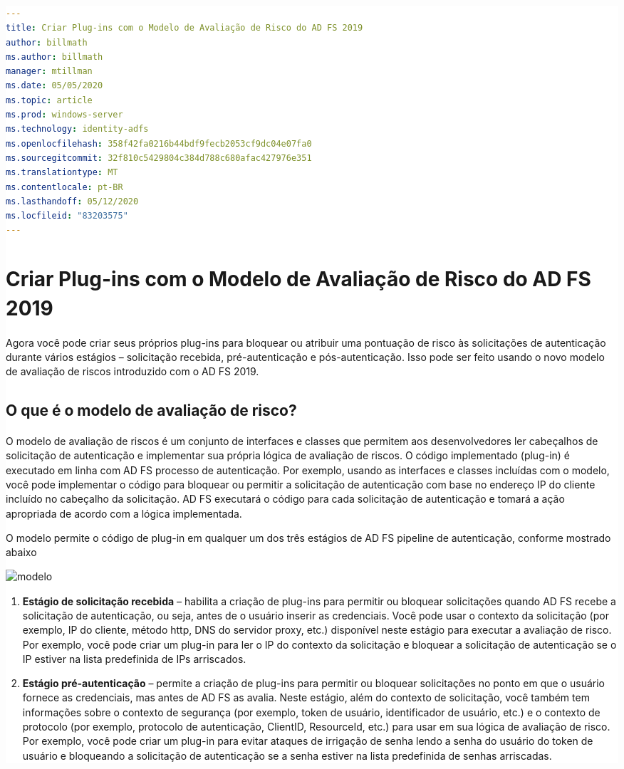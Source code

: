 ```yaml
---
title: Criar Plug-ins com o Modelo de Avaliação de Risco do AD FS 2019
author: billmath
ms.author: billmath
manager: mtillman
ms.date: 05/05/2020
ms.topic: article
ms.prod: windows-server
ms.technology: identity-adfs
ms.openlocfilehash: 358f42fa0216b44bdf9fecb2053cf9dc04e07fa0
ms.sourcegitcommit: 32f810c5429804c384d788c680afac427976e351
ms.translationtype: MT
ms.contentlocale: pt-BR
ms.lasthandoff: 05/12/2020
ms.locfileid: "83203575"
---
```

# <a name="build-plug-ins-with-ad-fs-2019-risk-assessment-model"></a>Criar Plug-ins com o Modelo de Avaliação de Risco do AD FS 2019

Agora você pode criar seus próprios plug-ins para bloquear ou atribuir uma pontuação de risco às solicitações de autenticação durante vários estágios – solicitação recebida, pré-autenticação e pós-autenticação. Isso pode ser feito usando o novo modelo de avaliação de riscos introduzido com o AD FS 2019. 

## <a name="what-is-the-risk-assessment-model"></a>O que é o modelo de avaliação de risco?

O modelo de avaliação de riscos é um conjunto de interfaces e classes que permitem aos desenvolvedores ler cabeçalhos de solicitação de autenticação e implementar sua própria lógica de avaliação de riscos. O código implementado (plug-in) é executado em linha com AD FS processo de autenticação. Por exemplo, usando as interfaces e classes incluídas com o modelo, você pode implementar o código para bloquear ou permitir a solicitação de autenticação com base no endereço IP do cliente incluído no cabeçalho da solicitação. AD FS executará o código para cada solicitação de autenticação e tomará a ação apropriada de acordo com a lógica implementada. 

O modelo permite o código de plug-in em qualquer um dos três estágios de AD FS pipeline de autenticação, conforme mostrado abaixo

![modelo](media/ad-fs-risk-assessment-model/risk1.png)

1.    **Estágio de solicitação recebida** – habilita a criação de plug-ins para permitir ou bloquear solicitações quando AD FS recebe a solicitação de autenticação, ou seja, antes de o usuário inserir as credenciais. Você pode usar o contexto da solicitação (por exemplo, IP do cliente, método http, DNS do servidor proxy, etc.) disponível neste estágio para executar a avaliação de risco. Por exemplo, você pode criar um plug-in para ler o IP do contexto da solicitação e bloquear a solicitação de autenticação se o IP estiver na lista predefinida de IPs arriscados. 

2.    **Estágio pré-autenticação** – permite a criação de plug-ins para permitir ou bloquear solicitações no ponto em que o usuário fornece as credenciais, mas antes de AD FS as avalia. Neste estágio, além do contexto de solicitação, você também tem informações sobre o contexto de segurança (por exemplo, token de usuário, identificador de usuário, etc.) e o contexto de protocolo (por exemplo, protocolo de autenticação, ClientID, ResourceId, etc.) para usar em sua lógica de avaliação de risco. Por exemplo, você pode criar um plug-in para evitar ataques de irrigação de senha lendo a senha do usuário do token de usuário e bloqueando a solicitação de autenticação se a senha estiver na lista predefinida de senhas arriscadas. 
